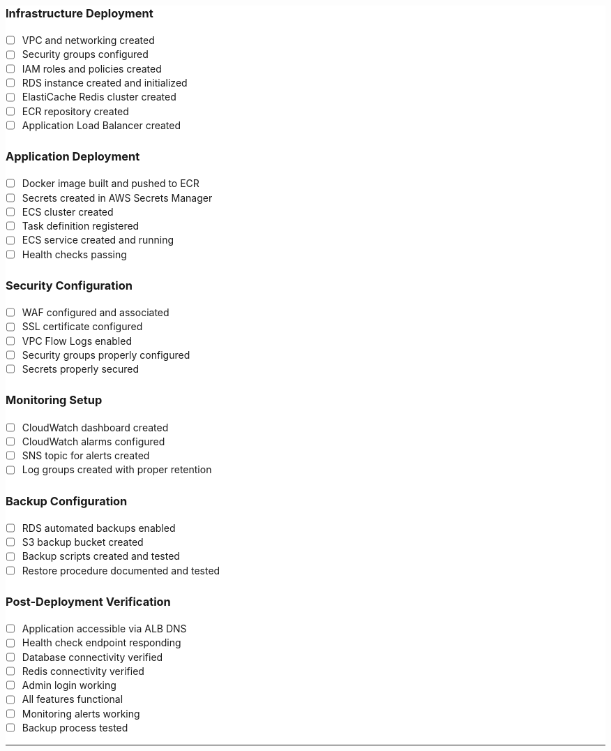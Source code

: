### Infrastructure Deployment

- [ ] VPC and networking created
- [ ] Security groups configured
- [ ] IAM roles and policies created
- [ ] RDS instance created and initialized
- [ ] ElastiCache Redis cluster created
- [ ] ECR repository created
- [ ] Application Load Balancer created

### Application Deployment

- [ ] Docker image built and pushed to ECR
- [ ] Secrets created in AWS Secrets Manager
- [ ] ECS cluster created
- [ ] Task definition registered
- [ ] ECS service created and running
- [ ] Health checks passing

### Security Configuration

- [ ] WAF configured and associated
- [ ] SSL certificate configured
- [ ] VPC Flow Logs enabled
- [ ] Security groups properly configured
- [ ] Secrets properly secured

### Monitoring Setup

- [ ] CloudWatch dashboard created
- [ ] CloudWatch alarms configured
- [ ] SNS topic for alerts created
- [ ] Log groups created with proper retention

### Backup Configuration

- [ ] RDS automated backups enabled
- [ ] S3 backup bucket created
- [ ] Backup scripts created and tested
- [ ] Restore procedure documented and tested

### Post-Deployment Verification

- [ ] Application accessible via ALB DNS
- [ ] Health check endpoint responding
- [ ] Database connectivity verified
- [ ] Redis connectivity verified
- [ ] Admin login working
- [ ] All features functional
- [ ] Monitoring alerts working
- [ ] Backup process tested

---